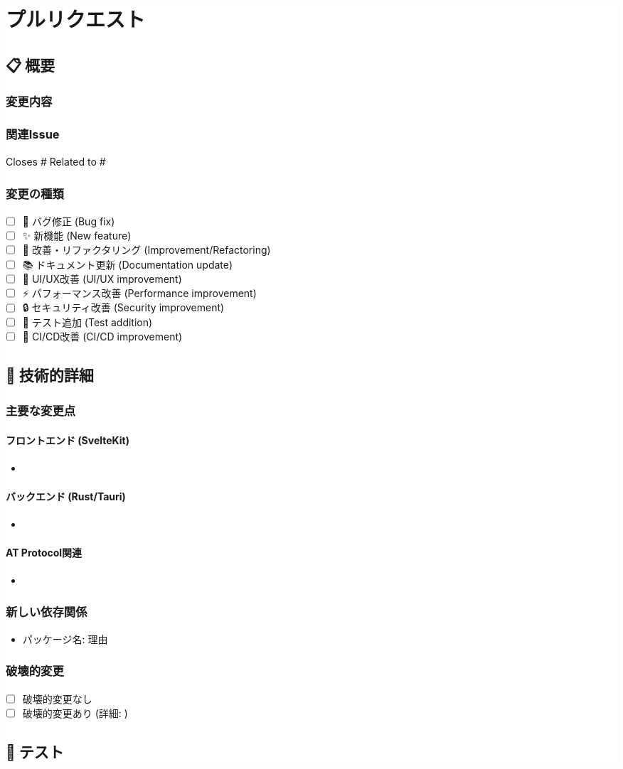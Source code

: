 # プルリクエスト

## 📋 概要

### 変更内容


### 関連Issue

Closes #
Related to #

### 変更の種類

- [ ] 🐛 バグ修正 (Bug fix)
- [ ] ✨ 新機能 (New feature)
- [ ] 🔧 改善・リファクタリング (Improvement/Refactoring)
- [ ] 📚 ドキュメント更新 (Documentation update)
- [ ] 🎨 UI/UX改善 (UI/UX improvement)
- [ ] ⚡️ パフォーマンス改善 (Performance improvement)
- [ ] 🔒 セキュリティ改善 (Security improvement)
- [ ] 🧪 テスト追加 (Test addition)
- [ ] 🔧 CI/CD改善 (CI/CD improvement)

## 🔧 技術的詳細

### 主要な変更点


#### フロントエンド (SvelteKit)

- 

#### バックエンド (Rust/Tauri)

- 

#### AT Protocol関連

- 

### 新しい依存関係

- パッケージ名: 理由

### 破壊的変更

- [ ] 破壊的変更なし
- [ ] 破壊的変更あり (詳細: )

## 🧪 テスト
